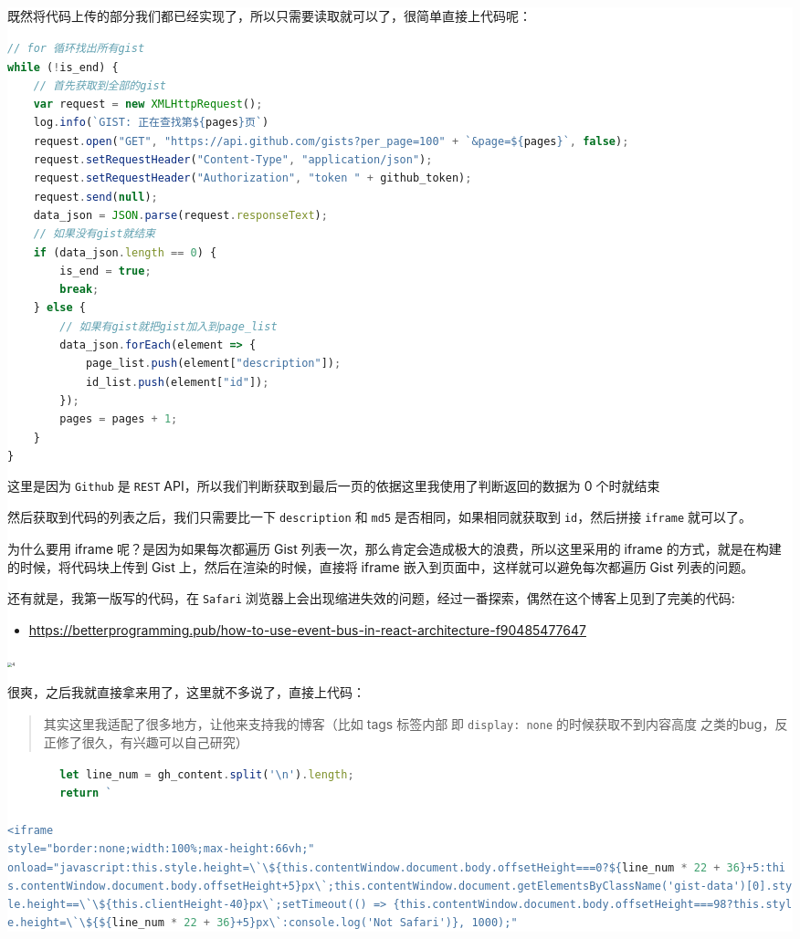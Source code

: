 既然将代码上传的部分我们都已经实现了，所以只需要读取就可以了，很简单直接上代码呢：

```js
// for 循环找出所有gist
while (!is_end) {                
    // 首先获取到全部的gist
    var request = new XMLHttpRequest();
    log.info(`GIST: 正在查找第${pages}页`)
    request.open("GET", "https://api.github.com/gists?per_page=100" + `&page=${pages}`, false);
    request.setRequestHeader("Content-Type", "application/json");
    request.setRequestHeader("Authorization", "token " + github_token);
    request.send(null);
    data_json = JSON.parse(request.responseText);
    // 如果没有gist就结束
    if (data_json.length == 0) {
        is_end = true;
        break;
    } else {
        // 如果有gist就把gist加入到page_list
        data_json.forEach(element => {
            page_list.push(element["description"]);
            id_list.push(element["id"]);
        });
        pages = pages + 1;
    }
}
```

这里是因为 `Github` 是 `REST` API，所以我们判断获取到最后一页的依据这里我使用了判断返回的数据为 0 个时就结束

然后获取到代码的列表之后，我们只需要比一下 `description` 和 `md5` 是否相同，如果相同就获取到 `id`，然后拼接 `iframe` 就可以了。

为什么要用 iframe 呢？是因为如果每次都遍历 Gist 列表一次，那么肯定会造成极大的浪费，所以这里采用的 iframe 的方式，就是在构建的时候，将代码块上传到 Gist 上，然后在渲染的时候，直接将 iframe 嵌入到页面中，这样就可以避免每次都遍历 Gist 列表的问题。

还有就是，我第一版写的代码，在 `Safari` 浏览器上会出现缩进失效的问题，经过一番探索，偶然在这个博客上见到了完美的代码:

- https://betterprogramming.pub/how-to-use-event-bus-in-react-architecture-f90485477647

<img src="https://img.onmicrosoft.cn/2022-12-21/4.png" alt="4" style="zoom:33%;" />

很爽，之后我就直接拿来用了，这里就不多说了，直接上代码：

> 其实这里我适配了很多地方，让他来支持我的博客（比如 tags 标签内部 即 `display: none` 的时候获取不到内容高度 之类的bug，反正修了很久，有兴趣可以自己研究）

```js
        let line_num = gh_content.split('\n').length;
        return `

<iframe 
style="border:none;width:100%;max-height:66vh;"
onload="javascript:this.style.height=\`\${this.contentWindow.document.body.offsetHeight===0?${line_num * 22 + 36}+5:this.contentWindow.document.body.offsetHeight+5}px\`;this.contentWindow.document.getElementsByClassName('gist-data')[0].style.height==\`\${this.clientHeight-40}px\`;setTimeout(() => {this.contentWindow.document.body.offsetHeight===98?this.style.height=\`\${${line_num * 22 + 36}+5}px\`:console.log('Not Safari')}, 1000);"
```